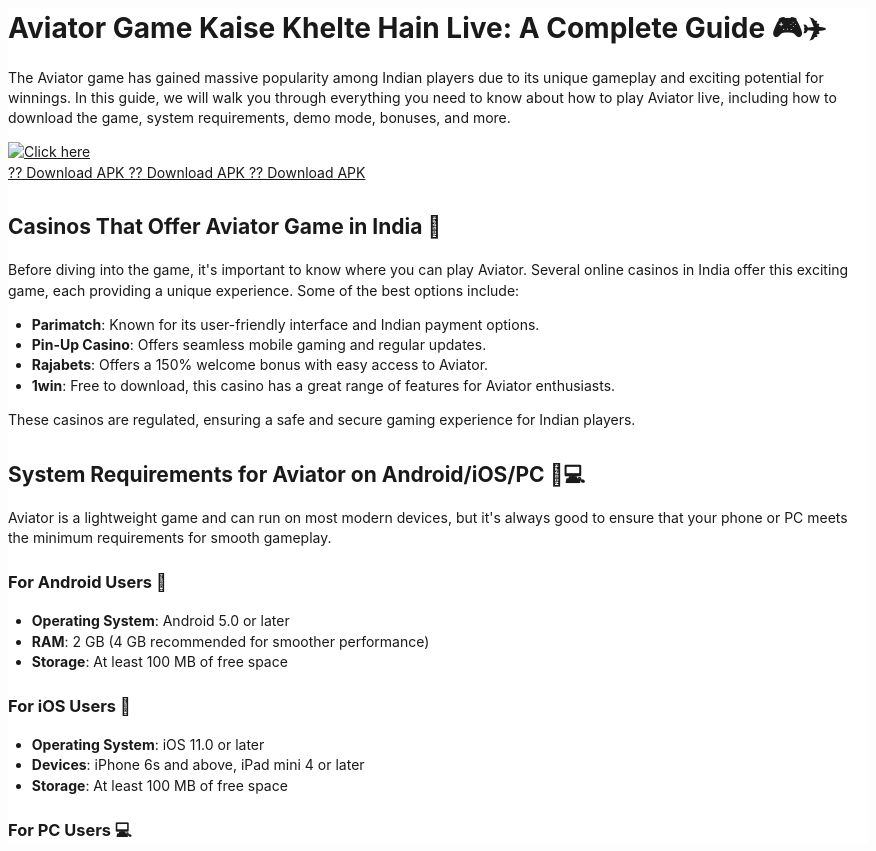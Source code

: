 # Aviator Game Kaise Khelte Hain Live: A Complete Guide 🎮✈️

The Aviator game has gained massive popularity among Indian players due
to its unique gameplay and exciting potential for winnings. In this
guide, we will walk you through everything you need to know about how to
play Aviator live, including how to download the game, system
requirements, demo mode, bonuses, and more.

[![Click
here](https://readscoops.com/wp-content/uploads/2023/03/Readscoop-aviator-1-1.jpg)](https://click.traffprogo7.com/RycHEFxU?landing=54)\
[?? Download APK ?? Download APK ?? Download
APK](https://click.traffprogo7.com/RycHEFxU?landing=54)

## Casinos That Offer Aviator Game in India 🎰

Before diving into the game, it's important to know where you can play
Aviator. Several online casinos in India offer this exciting game, each
providing a unique experience. Some of the best options include:

-   **Parimatch**: Known for its user-friendly interface and Indian
    payment options.
-   **Pin-Up Casino**: Offers seamless mobile gaming and regular
    updates.
-   **Rajabets**: Offers a 150% welcome bonus with easy access to
    Aviator.
-   **1win**: Free to download, this casino has a great range of
    features for Aviator enthusiasts.

These casinos are regulated, ensuring a safe and secure gaming
experience for Indian players.

## System Requirements for Aviator on Android/iOS/PC 📱💻

Aviator is a lightweight game and can run on most modern devices, but
it's always good to ensure that your phone or PC meets the minimum
requirements for smooth gameplay.

### For Android Users 🤖

-   **Operating System**: Android 5.0 or later
-   **RAM**: 2 GB (4 GB recommended for smoother performance)
-   **Storage**: At least 100 MB of free space

### For iOS Users 🍏

-   **Operating System**: iOS 11.0 or later
-   **Devices**: iPhone 6s and above, iPad mini 4 or later
-   **Storage**: At least 100 MB of free space

### For PC Users 💻
